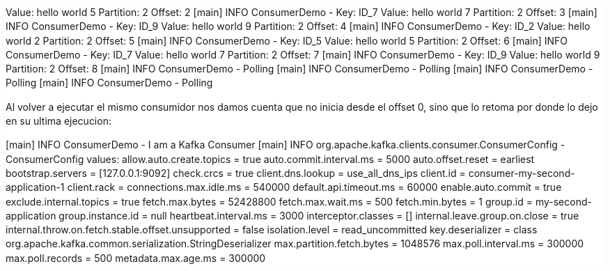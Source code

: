 Value: hello world 5
Partition: 2
Offset: 2
[main] INFO ConsumerDemo - Key: ID_7
Value: hello world 7
Partition: 2
Offset: 3
[main] INFO ConsumerDemo - Key: ID_9
Value: hello world 9
Partition: 2
Offset: 4
[main] INFO ConsumerDemo - Key: ID_2
Value: hello world 2
Partition: 2
Offset: 5
[main] INFO ConsumerDemo - Key: ID_5
Value: hello world 5
Partition: 2
Offset: 6
[main] INFO ConsumerDemo - Key: ID_7
Value: hello world 7
Partition: 2
Offset: 7
[main] INFO ConsumerDemo - Key: ID_9
Value: hello world 9
Partition: 2
Offset: 8
[main] INFO ConsumerDemo - Polling
[main] INFO ConsumerDemo - Polling
[main] INFO ConsumerDemo - Polling
[main] INFO ConsumerDemo - Polling

Al volver a ejecutar el mismo consumidor nos damos cuenta que no inicia desde el offset 0, sino que lo retoma por donde lo dejo en su ultima ejecucion:

[main] INFO ConsumerDemo - I am a Kafka Consumer
[main] INFO org.apache.kafka.clients.consumer.ConsumerConfig - ConsumerConfig values: 
	allow.auto.create.topics = true
	auto.commit.interval.ms = 5000
	auto.offset.reset = earliest
	bootstrap.servers = [127.0.0.1:9092]
	check.crcs = true
	client.dns.lookup = use_all_dns_ips
	client.id = consumer-my-second-application-1
	client.rack = 
	connections.max.idle.ms = 540000
	default.api.timeout.ms = 60000
	enable.auto.commit = true
	exclude.internal.topics = true
	fetch.max.bytes = 52428800
	fetch.max.wait.ms = 500
	fetch.min.bytes = 1
	group.id = my-second-application
	group.instance.id = null
	heartbeat.interval.ms = 3000
	interceptor.classes = []
	internal.leave.group.on.close = true
	internal.throw.on.fetch.stable.offset.unsupported = false
	isolation.level = read_uncommitted
	key.deserializer = class org.apache.kafka.common.serialization.StringDeserializer
	max.partition.fetch.bytes = 1048576
	max.poll.interval.ms = 300000
	max.poll.records = 500
	metadata.max.age.ms = 300000